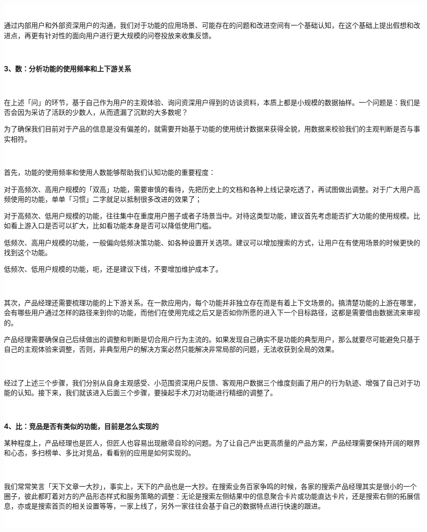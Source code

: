 
 


通过内部用户和外部资深用户的沟通，我们对于功能的应用场景、可能存在的问题和改进空间有一个基础认知，在这个基础上提出假想和改进点，再更有针对性的面向用户进行更大规模的问卷投放来收集反馈。


 


**3、数：分析功能的使用频率和上下游关系**


 


在上述「问」的环节，基于自己作为用户的主观体验、询问资深用户得到的访谈资料，本质上都是小规模的数据抽样。一个问题是：我们是否会因为采访了活跃的少数人，从而遗漏了沉默的大多数呢？


为了确保我们目前对于产品的信息是没有偏差的，就需要开始基于功能的使用统计数据来获得全貌，用数据来校验我们的主观判断是否与事实相符。


 


首先，功能的使用频率和使用人数能够帮助我们认知功能的重要程度：


对于高频次、高用户规模的「双高」功能，需要审慎的看待，先把历史上的文档和各种上线记录吃透了，再试图做出调整。对于广大用户高频使用的功能，单单「习惯」二字就足以抵制很多改进的效果了；


对于高频次、低用户规模的功能，往往集中在重度用户圈子或者子场景当中。对待这类型功能，建议首先考虑能否扩大功能的使用规模。比如看上游入口是否可以扩大，比如看功能本身是否可以降低使用门槛。


低频次、高用户规模的功能，一般偏向低频决策功能、如各种设置开关选项。建议可以增加搜索的方式，让用户在有使用场景的时候更快的找到这个功能。


低频次、低用户规模的功能，呃，还是建议下线，不要增加维护成本了。


 


其次，产品经理还需要梳理功能的上下游关系。在一款应用内，每个功能并非独立存在而是有着上下文场景的。搞清楚功能的上游在哪里，会有哪些用户通过怎样的路径来到你的功能，而他们在使用完成之后又是否如你所愿的进入下一个目标路径，这都是需要借由数据流来审视的。


产品经理需要确保自己后续做出的调整和判断是切合用户行为主流的。如果发现自己确实不是功能的典型用户，那么就要尽可能避免只基于自己的主观体验来调整，否则，非典型用户的解决方案必然只能解决非常局部的问题，无法收获到全局的效果。


 


经过了上述三个步骤，我们分别从自身主观感受、小范围资深用户反馈、客观用户数据三个维度刻画了用户的行为轨迹、增强了自己对于功能的认知。接下来，我们就该进入后面三个步骤，要操起手术刀对功能进行精细的调整了。


 


**4、比：竞品是否有类似的功能，目前是怎么实现的**


某种程度上，产品经理也是匠人，但匠人也容易出现敝帚自珍的问题。为了让自己产出更高质量的产品方案，产品经理需要保持开阔的眼界和心态，多扫榜单、多比对竞品，看看别的应用是如何实现的。


 


我们常常笑言「天下文章一大抄」，事实上，天下的产品也是一大抄。在搜索业务百家争鸣的时候，各家的搜索产品经理其实是很小的一个圈子，彼此都盯着对方的产品形态样式和服务策略的调整：无论是搜索左侧结果中的信息聚合卡片或功能直达卡片，还是搜索右侧的拓展信息，亦或是搜索首页的相关设置等等，一家上线了，另外一家往往会基于自己的数据特点进行快速的跟进。


 

